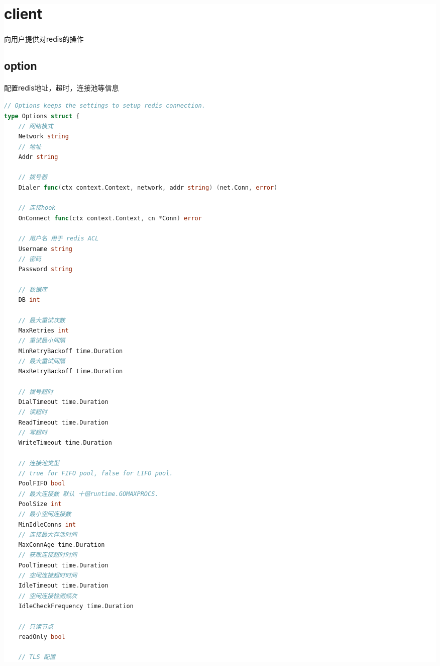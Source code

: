 # client
向用户提供对redis的操作

## option
配置redis地址，超时，连接池等信息
```go
// Options keeps the settings to setup redis connection.
type Options struct {
	// 网络模式
	Network string
	// 地址
	Addr string

	// 拨号器
	Dialer func(ctx context.Context, network, addr string) (net.Conn, error)

	// 连接hook
	OnConnect func(ctx context.Context, cn *Conn) error

	// 用户名 用于 redis ACL
	Username string
	// 密码
	Password string

	// 数据库
	DB int

	// 最大重试次数
	MaxRetries int
	// 重试最小间隔
	MinRetryBackoff time.Duration
	// 最大重试间隔
	MaxRetryBackoff time.Duration

	// 拨号超时
	DialTimeout time.Duration
	// 读超时
	ReadTimeout time.Duration
	// 写超时
	WriteTimeout time.Duration

	// 连接池类型
	// true for FIFO pool, false for LIFO pool.
	PoolFIFO bool
	// 最大连接数 默认 十倍runtime.GOMAXPROCS.
	PoolSize int
	// 最小空闲连接数
	MinIdleConns int
	// 连接最大存活时间
	MaxConnAge time.Duration
	// 获取连接超时时间
	PoolTimeout time.Duration
	// 空闲连接超时时间
	IdleTimeout time.Duration
	// 空闲连接检测频次
	IdleCheckFrequency time.Duration

	// 只读节点
	readOnly bool

	// TLS 配置
```